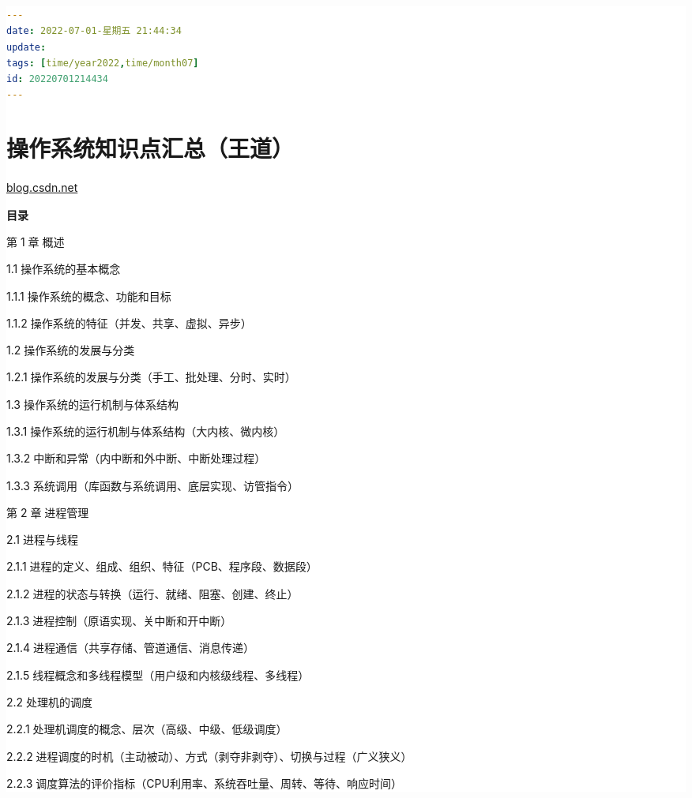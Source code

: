 ```yaml
---
date: 2022-07-01-星期五 21:44:34
update: 
tags: [time/year2022,time/month07]
id: 20220701214434
---
```


# 操作系统知识点汇总（王道）

[blog.csdn.net](https://blog.csdn.net/weixin_52850476/article/details/124201274?spm=1001.2101.3001.6650.3&utm_medium=distribute.pc_relevant.none-task-blog-2%7Edefault%7ECTRLIST%7Edefault-3-124201274-blog-124510671.pc_relevant_multi_platform_whitelistv1&depth_1-utm_source=distribute.pc_relevant.none-task-blog-2%7Edefault%7ECTRLIST%7Edefault-3-124201274-blog-124510671.pc_relevant_multi_platform_whitelistv1&utm_relevant_index=6)

**目录**

第 1 章 概述

1.1 操作系统的基本概念

1.1.1 操作系统的概念、功能和目标

1.1.2 操作系统的特征（并发、共享、虚拟、异步）

1.2 操作系统的发展与分类

1.2.1 操作系统的发展与分类（手工、批处理、分时、实时）

1.3 操作系统的运行机制与体系结构

1.3.1 操作系统的运行机制与体系结构（大内核、微内核）

1.3.2 中断和异常（内中断和外中断、中断处理过程）

1.3.3 系统调用（库函数与系统调用、底层实现、访管指令）

第 2 章 进程管理

2.1 进程与线程

2.1.1 进程的定义、组成、组织、特征（PCB、程序段、数据段）

2.1.2 进程的状态与转换（运行、就绪、阻塞、创建、终止）

2.1.3 进程控制（原语实现、关中断和开中断）

2.1.4 进程通信（共享存储、管道通信、消息传递）

2.1.5 线程概念和多线程模型（用户级和内核级线程、多线程）

2.2 处理机的调度

2.2.1 处理机调度的概念、层次（高级、中级、低级调度）

2.2.2 进程调度的时机（主动被动）、方式（剥夺非剥夺）、切换与过程（广义狭义）

2.2.3 调度算法的评价指标（CPU利用率、系统吞吐量、周转、等待、响应时间）
